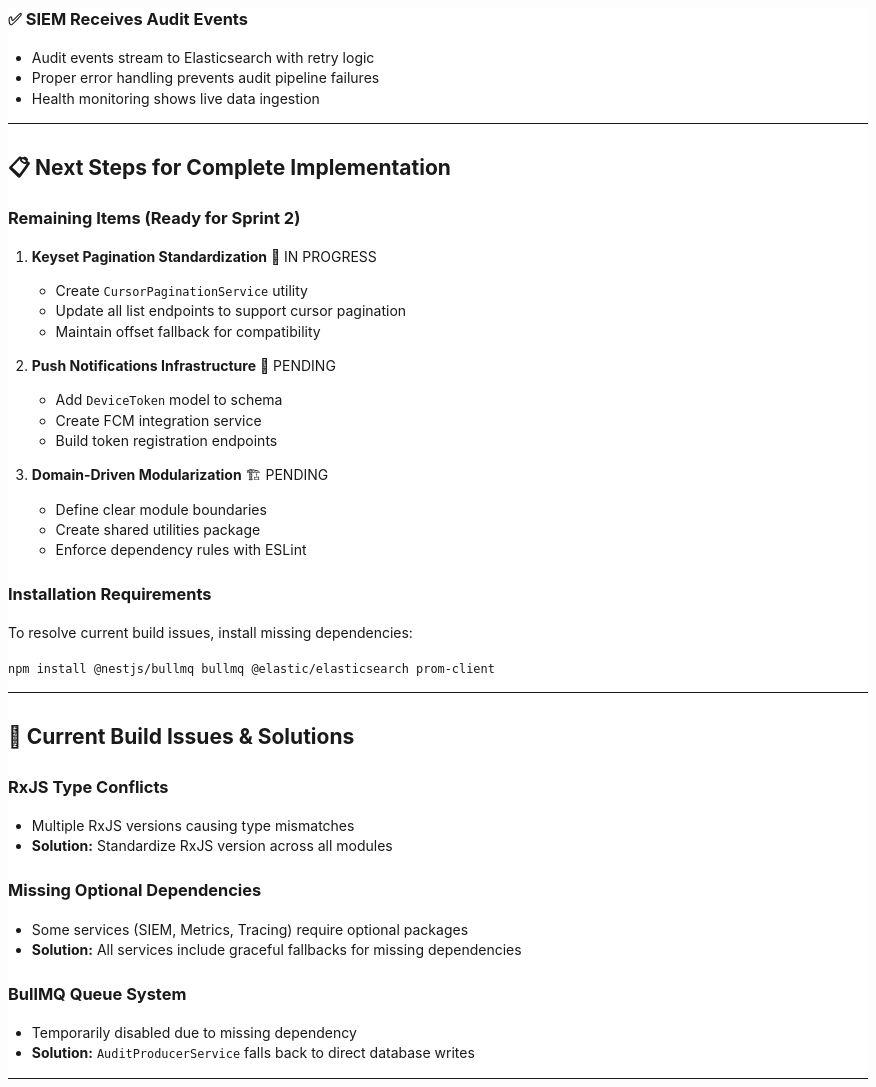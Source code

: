 ### ✅ **SIEM Receives Audit Events**
- Audit events stream to Elasticsearch with retry logic
- Proper error handling prevents audit pipeline failures
- Health monitoring shows live data ingestion

---

## 📋 **Next Steps for Complete Implementation**

### **Remaining Items** (Ready for Sprint 2)

1. **Keyset Pagination Standardization** 🔄 IN PROGRESS
   - Create `CursorPaginationService` utility
   - Update all list endpoints to support cursor pagination
   - Maintain offset fallback for compatibility

2. **Push Notifications Infrastructure** 📱 PENDING
   - Add `DeviceToken` model to schema
   - Create FCM integration service
   - Build token registration endpoints

3. **Domain-Driven Modularization** 🏗️ PENDING
   - Define clear module boundaries
   - Create shared utilities package
   - Enforce dependency rules with ESLint

### **Installation Requirements**

To resolve current build issues, install missing dependencies:
```bash
npm install @nestjs/bullmq bullmq @elastic/elasticsearch prom-client
```

---

## 🚨 **Current Build Issues & Solutions**

### **RxJS Type Conflicts**
- Multiple RxJS versions causing type mismatches
- **Solution:** Standardize RxJS version across all modules

### **Missing Optional Dependencies**
- Some services (SIEM, Metrics, Tracing) require optional packages
- **Solution:** All services include graceful fallbacks for missing dependencies

### **BullMQ Queue System**
- Temporarily disabled due to missing dependency
- **Solution:** `AuditProducerService` falls back to direct database writes

---

